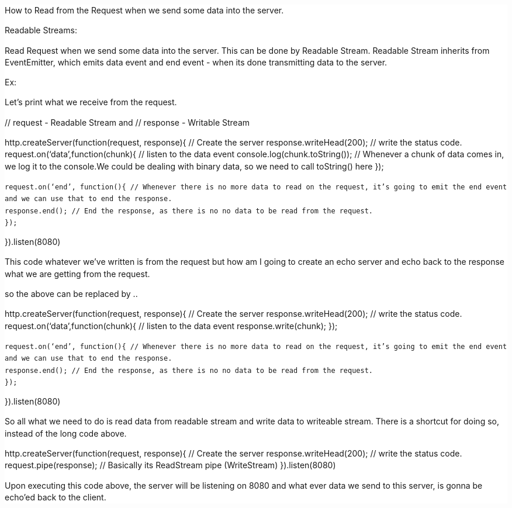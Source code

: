 
How to Read from the Request when we send some data into the server.

Readable Streams:

Read Request when we send some data into the server. This can be done by Readable Stream.
Readable Stream inherits from EventEmitter, which emits 
	data event and 
	end event - when its done transmitting data to the server.

Ex: 

Let’s print what we receive from the request.

// request - Readable Stream and 
// response - Writable Stream

http.createServer(function(request, response){  // Create the server
	response.writeHead(200); // write the status code.
	request.on(‘data’,function(chunk){ // listen to the data event
	console.log(chunk.toString()); // Whenever a chunk of data comes in, we log it to the console.We could be dealing with binary data, so we need to call toString() here
	}); 

	request.on(‘end’, function(){ // Whenever there is no more data to read on the request, it’s going to emit the end event and we can use that to end the response.
	response.end(); // End the response, as there is no no data to be read from the request.
	});
}).listen(8080)

This code whatever we’ve written is from the request but how am I going to create an echo server and echo back to the response what we are getting from the request.

so the above can be replaced by .. 

http.createServer(function(request, response){  // Create the server
	response.writeHead(200); // write the status code.
	request.on(‘data’,function(chunk){ // listen to the data event
	response.write(chunk);
	}); 

	request.on(‘end’, function(){ // Whenever there is no more data to read on the request, it’s going to emit the end event and we can use that to end the response.
	response.end(); // End the response, as there is no no data to be read from the request.
	});
}).listen(8080)


So all what we need to do is read data from readable stream and write data to writeable stream. There is a shortcut for doing so, instead of the long code above.

http.createServer(function(request, response){  // Create the server
	response.writeHead(200); // write the status code.
	request.pipe(response); // Basically its ReadStream pipe (WriteStream)
}).listen(8080)

Upon executing this code above, the server will be listening on 8080 and what ever data we send to this server, is gonna be echo’ed back to the client.
